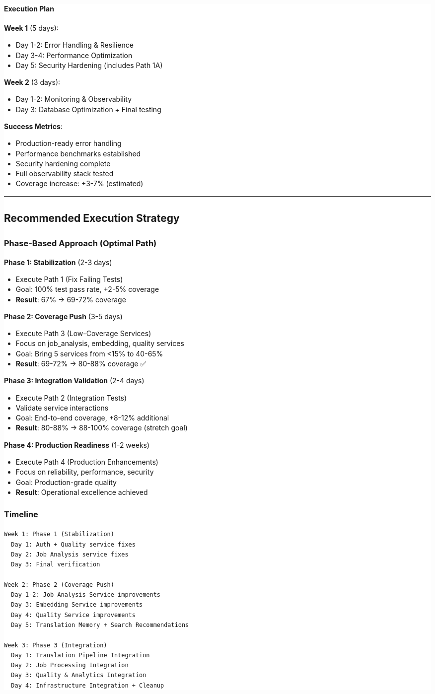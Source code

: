 #### Execution Plan

**Week 1** (5 days):
- Day 1-2: Error Handling & Resilience
- Day 3-4: Performance Optimization
- Day 5: Security Hardening (includes Path 1A)

**Week 2** (3 days):
- Day 1-2: Monitoring & Observability
- Day 3: Database Optimization + Final testing

**Success Metrics**:
- Production-ready error handling
- Performance benchmarks established
- Security hardening complete
- Full observability stack tested
- Coverage increase: +3-7% (estimated)

---

## Recommended Execution Strategy

### Phase-Based Approach (Optimal Path)

**Phase 1: Stabilization** (2-3 days)
- Execute Path 1 (Fix Failing Tests)
- Goal: 100% test pass rate, +2-5% coverage
- **Result**: 67% → 69-72% coverage

**Phase 2: Coverage Push** (3-5 days)
- Execute Path 3 (Low-Coverage Services)
- Focus on job_analysis, embedding, quality services
- Goal: Bring 5 services from <15% to 40-65%
- **Result**: 69-72% → 80-88% coverage ✅

**Phase 3: Integration Validation** (2-4 days)
- Execute Path 2 (Integration Tests)
- Validate service interactions
- Goal: End-to-end coverage, +8-12% additional
- **Result**: 80-88% → 88-100% coverage (stretch goal)

**Phase 4: Production Readiness** (1-2 weeks)
- Execute Path 4 (Production Enhancements)
- Focus on reliability, performance, security
- Goal: Production-grade quality
- **Result**: Operational excellence achieved

### Timeline

```
Week 1: Phase 1 (Stabilization)
  Day 1: Auth + Quality service fixes
  Day 2: Job Analysis service fixes
  Day 3: Final verification

Week 2: Phase 2 (Coverage Push)
  Day 1-2: Job Analysis Service improvements
  Day 3: Embedding Service improvements
  Day 4: Quality Service improvements
  Day 5: Translation Memory + Search Recommendations

Week 3: Phase 3 (Integration)
  Day 1: Translation Pipeline Integration
  Day 2: Job Processing Integration
  Day 3: Quality & Analytics Integration
  Day 4: Infrastructure Integration + Cleanup
```